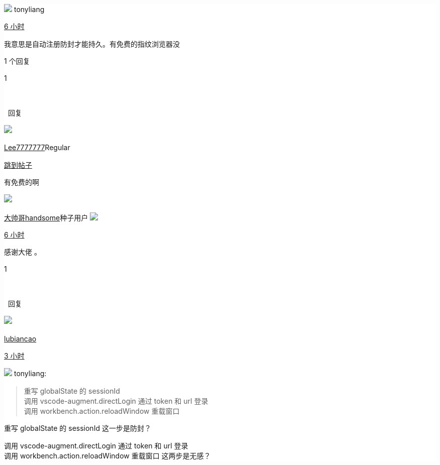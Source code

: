  ![](https://linux.do/letter_avatar/tonyliang/72/5_d44a9b381edc88181525e3c8350177ca.png)
 tonyliang

[6 小时](/t/topic/870425/6?u=niyan2025 "发布日期")

我意思是自动注册防封才能持久。有免费的指纹浏览器没

  

1 个回复

1

​

​ ​ 回复

[![](https://linux.do/user_avatar/linux.do/lee7777777/144/721551_2.png)
](/u/Lee7777777)

[Lee7777777](/u/Lee7777777)Regular

[跳到帖子](/t/topic/870425/13 "跳到帖子的原始位置")

有免费的啊

  

[![](https://linux.do/user_avatar/linux.do/handsome/144/736205_2.png)
](/u/handsome)

[大帅哥](/u/handsome)[handsome](/u/handsome)种子用户 ![](https://linux.do/images/emoji/twemoji/rage.png?v=14) 

[6 小时](/t/topic/870425/7?u=niyan2025 "发布日期")

感谢大佬 。

  

1

​

​ ​ 回复

[![](https://linux.do/user_avatar/linux.do/lubiancao/144/690857_2.png)
](/u/lubiancao)

[lubiancao](/u/lubiancao)

[3 小时](/t/topic/870425/10?u=niyan2025 "发布日期")

![](https://linux.do/letter_avatar/tonyliang/48/5_d44a9b381edc88181525e3c8350177ca.png)
 tonyliang:

> 重写 globalState 的 sessionId  
> 调用 vscode-augment.directLogin 通过 token 和 url 登录  
> 调用 workbench.action.reloadWindow 重载窗口

重写 globalState 的 sessionId 这一步是防封？

调用 vscode-augment.directLogin 通过 token 和 url 登录  
调用 workbench.action.reloadWindow 重载窗口 这两步是无感？
